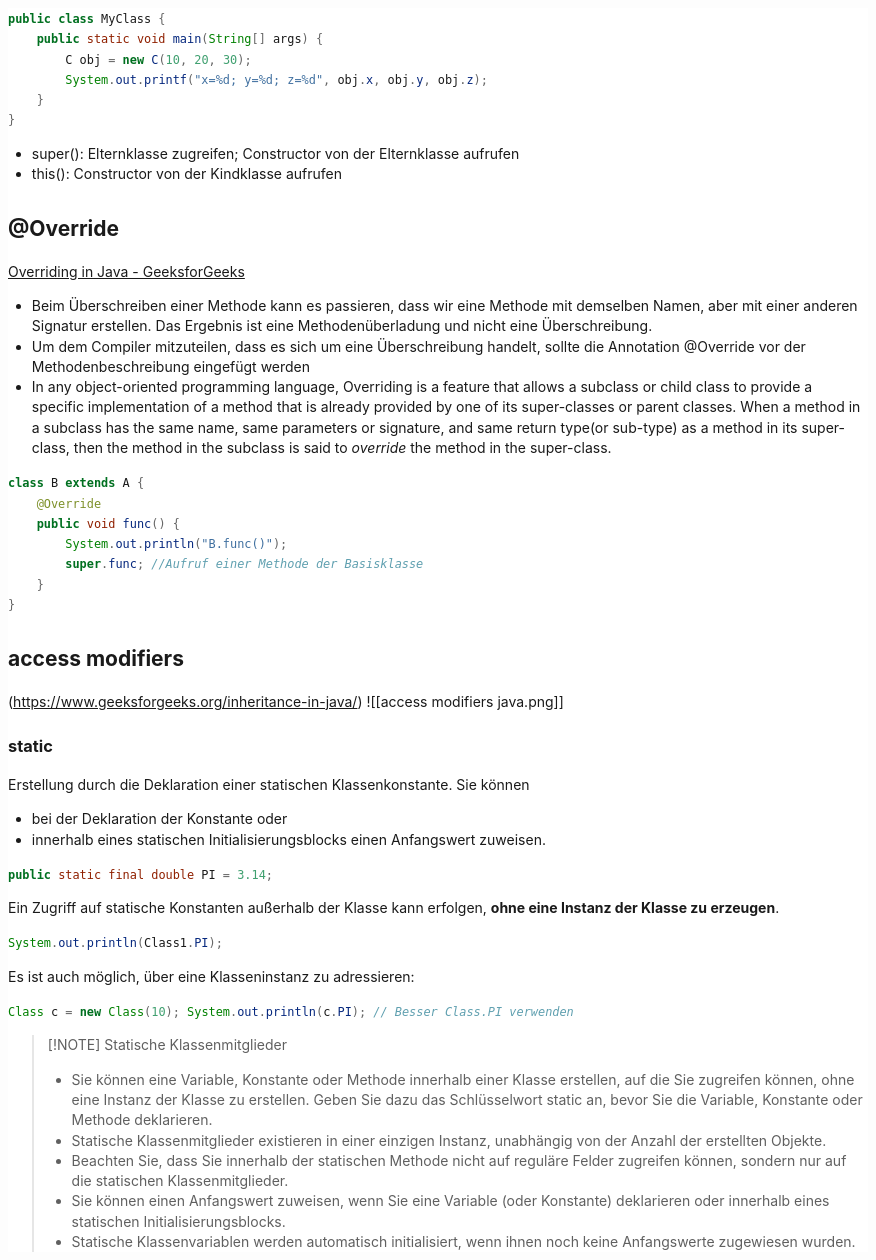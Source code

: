 ```java
public class MyClass {
	public static void main(String[] args) {
		C obj = new C(10, 20, 30);
		System.out.printf("x=%d; y=%d; z=%d", obj.x, obj.y, obj.z);
	}
}
```
- super(): Elternklasse zugreifen; Constructor von der Elternklasse aufrufen
- this(): Constructor von der Kindklasse aufrufen
## @Override
[Overriding in Java - GeeksforGeeks](https://www.geeksforgeeks.org/overriding-in-java/)
- Beim Überschreiben einer Methode kann es passieren, dass wir eine Methode mit demselben Namen, aber mit einer anderen Signatur erstellen. Das Ergebnis ist eine Methodenüberladung und nicht eine Überschreibung. 
- Um dem Compiler mitzuteilen, dass es sich um eine Überschreibung handelt, sollte die Annotation @Override vor der Methodenbeschreibung eingefügt werden
- In any object-oriented programming language, Overriding is a feature that allows a subclass or child class to provide a specific implementation of a method that is already provided by one of its super-classes or parent classes. When a method in a subclass has the same name, same parameters or signature, and same return type(or sub-type) as a method in its super-class, then the method in the subclass is said to _override_ the method in the super-class.
```java
class B extends A {
	@Override
	public void func() {
		System.out.println("B.func()");
		super.func; //Aufruf einer Methode der Basisklasse
	}
}
```
## access modifiers
(https://www.geeksforgeeks.org/inheritance-in-java/)
![[access modifiers java.png]]
### static
Erstellung durch die Deklaration einer statischen Klassenkonstante. Sie können 
- bei der Deklaration der Konstante oder 
- innerhalb eines statischen Initialisierungsblocks einen Anfangswert zuweisen. 
```java
public static final double PI = 3.14; 
```
Ein Zugriff auf statische Konstanten außerhalb der Klasse kann erfolgen, **ohne eine Instanz der Klasse zu erzeugen**. 
```java
System.out.println(Class1.PI); 
```
Es ist auch möglich, über eine Klasseninstanz zu adressieren:
```java
Class c = new Class(10); System.out.println(c.PI); // Besser Class.PI verwenden
```
>[!NOTE] Statische Klassenmitglieder
>- Sie können eine Variable, Konstante oder Methode innerhalb einer Klasse erstellen, auf die Sie zugreifen können, ohne eine Instanz der Klasse zu erstellen. Geben Sie dazu das Schlüsselwort static an, bevor Sie die Variable, Konstante oder Methode deklarieren. 
>- Statische Klassenmitglieder existieren in einer einzigen Instanz, unabhängig von der Anzahl der erstellten Objekte. 
>- Beachten Sie, dass Sie innerhalb der statischen Methode nicht auf reguläre Felder zugreifen können, sondern nur auf die statischen Klassenmitglieder.
>- Sie können einen Anfangswert zuweisen, wenn Sie eine Variable (oder Konstante) deklarieren oder innerhalb eines statischen Initialisierungsblocks. 
>- Statische Klassenvariablen werden automatisch initialisiert, wenn ihnen noch keine Anfangswerte zugewiesen wurden. 